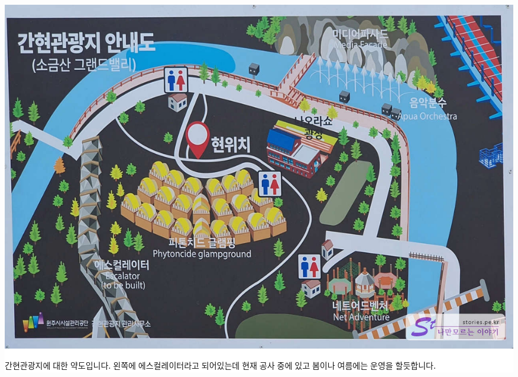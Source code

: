 ![간현 관광지 약도](./images/njo2_20221216_143004-01.jpeg)

간현관광지에 대한 약도입니다. 왼쪽에 에스컬레이터라고 되어있는데 현재 공사 중에 있고 봄이나 여름에는 운영을 할듯합니다.
